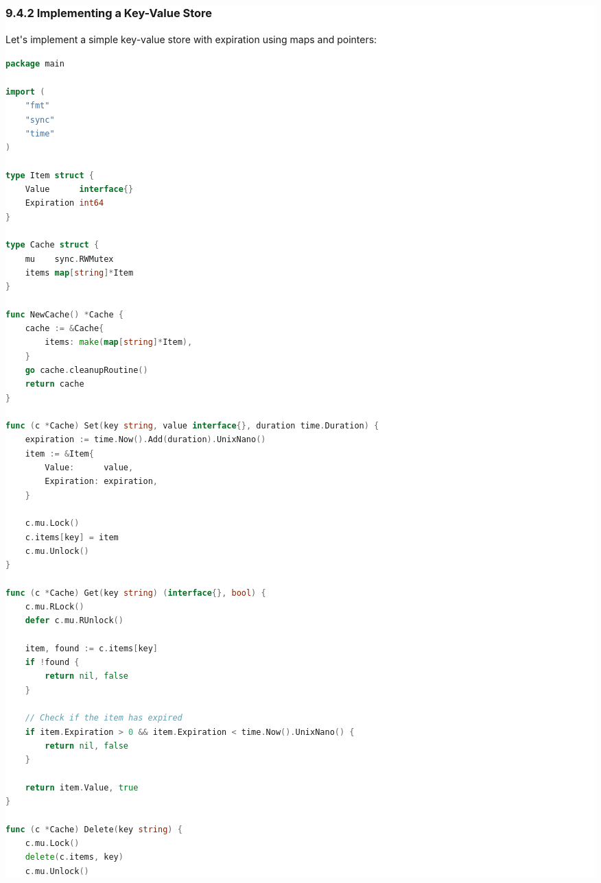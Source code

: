 ### **9.4.2 Implementing a Key-Value Store**

Let's implement a simple key-value store with expiration using maps and pointers:

```go
package main

import (
    "fmt"
    "sync"
    "time"
)

type Item struct {
    Value      interface{}
    Expiration int64
}

type Cache struct {
    mu    sync.RWMutex
    items map[string]*Item
}

func NewCache() *Cache {
    cache := &Cache{
        items: make(map[string]*Item),
    }
    go cache.cleanupRoutine()
    return cache
}

func (c *Cache) Set(key string, value interface{}, duration time.Duration) {
    expiration := time.Now().Add(duration).UnixNano()
    item := &Item{
        Value:      value,
        Expiration: expiration,
    }

    c.mu.Lock()
    c.items[key] = item
    c.mu.Unlock()
}

func (c *Cache) Get(key string) (interface{}, bool) {
    c.mu.RLock()
    defer c.mu.RUnlock()

    item, found := c.items[key]
    if !found {
        return nil, false
    }

    // Check if the item has expired
    if item.Expiration > 0 && item.Expiration < time.Now().UnixNano() {
        return nil, false
    }

    return item.Value, true
}

func (c *Cache) Delete(key string) {
    c.mu.Lock()
    delete(c.items, key)
    c.mu.Unlock()
```